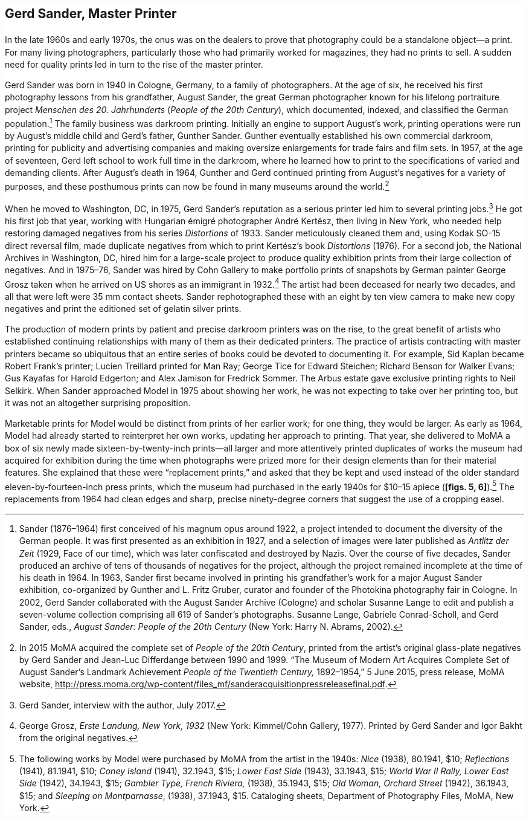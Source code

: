 ## Gerd Sander, Master Printer

In the late 1960s and early 1970s, the onus was on the dealers to prove that photography could be a standalone object—a print. For many living photographers, particularly those who had primarily worked for magazines, they had no prints to sell. A sudden need for quality prints led in turn to the rise of the master printer.

Gerd Sander was born in 1940 in Cologne, Germany, to a family of photographers. At the age of six, he received his first photography lessons from his grandfather, August Sander, the great German photographer known for his lifelong portraiture project *Menschen des 20. Jahrhunderts* (*People of the 20th Century*), which documented, indexed, and classified the German population.[^36] The family business was darkroom printing. Initially an engine to support August’s work, printing operations were run by August’s middle child and Gerd’s father, Gunther Sander. Gunther eventually established his own commercial darkroom, printing for publicity and advertising companies and making oversize enlargements for trade fairs and film sets. In 1957, at the age of seventeen, Gerd left school to work full time in the darkroom, where he learned how to print to the specifications of varied and demanding clients. After August’s death in 1964, Gunther and Gerd continued printing from August’s negatives for a variety of purposes, and these posthumous prints can now be found in many museums around the world.[^37]

When he moved to Washington, DC, in 1975, Gerd Sander’s reputation as a serious printer led him to several printing jobs.[^38] He got his first job that year, working with Hungarian émigré photographer André Kertész, then living in New York, who needed help restoring damaged negatives from his series *Distortions* of 1933. Sander meticulously cleaned them and, using Kodak SO-15 direct reversal film, made duplicate negatives from which to print Kertész’s book *Distortions* (1976). For a second job, the National Archives in Washington, DC, hired him for a large-scale project to produce quality exhibition prints from their large collection of negatives. And in 1975–76, Sander was hired by Cohn Gallery to make portfolio prints of snapshots by German painter George Grosz taken when he arrived on US shores as an immigrant in 1932.[^39] The artist had been deceased for nearly two decades, and all that were left were 35 mm contact sheets. Sander rephotographed these with an eight by ten view camera to make new copy negatives and print the editioned set of gelatin silver prints.

The production of modern prints by patient and precise darkroom printers was on the rise, to the great benefit of artists who established continuing relationships with many of them as their dedicated printers. The practice of artists contracting with master printers became so ubiquitous that an entire series of books could be devoted to documenting it. For example, Sid Kaplan became Robert Frank’s printer; Lucien Treillard printed for Man Ray; George Tice for Edward Steichen; Richard Benson for Walker Evans; Gus Kayafas for Harold Edgerton; and Alex Jamison for Fredrick Sommer. The Arbus estate gave exclusive printing rights to Neil Selkirk. When Sander approached Model in 1975 about showing her work, he was not expecting to take over her printing too, but it was not an altogether surprising proposition.

Marketable prints for Model would be distinct from prints of her earlier work; for one thing, they would be larger. As early as 1964, Model had already started to reinterpret her own works, updating her approach to printing. That year, she delivered to MoMA a box of six newly made sixteen-by-twenty-inch prints—all larger and more attentively printed duplicates of works the museum had acquired for exhibition during the time when photographs were prized more for their design elements than for their material features. She explained that these were “replacement prints,” and asked that they be kept and used instead of the older standard eleven-by-fourteen-inch press prints, which the museum had purchased in the early 1940s for \$10–15 apiece (**[figs. 5, 6]**).[^40] The replacements from 1964 had clean edges and sharp, precise ninety-degree corners that suggest the use of a cropping easel.


[^1]: Notes
[^2]: For more on Model’s jazz series produced in the 1950s, see Audrey Sands, *Lisette Model: The Jazz Pictures* (New York, Eakins Press, 2024).
[^3]: Model was included as a leading voice for the medium at the MoMA symposium of 1951, “What is Modern Photography,” moderated by Edward Steichen. Transcriptions and discussions from the event were published in Walter Rosenblum, “What is Modern Photography?” *American Photography* 45, no. 3 (March 1951): 153; and Lisette Model, “Picture as Art: Instructor Defines Creative Photography as Scientific Eye that Captures Life,” *New York Times,* 9 December 1951, n.p. Earlier that year, Model’s pivot to teaching photography was publicized broadly; see “Lisette Model to Teach,” *New York Times,* 28 January 1951, n.p. In 1952, Model’s photograph *Sammy’s Bar, New York* (1940) was reproduced in an essay by Minor White in the first issue of *Aperture* that was broadly inspired by Model’s course on photographing with the miniature camera at the California School of Fine Arts in San Francisco. Minor White, “Exploratory Camera: A Rationale for the Miniature Camera,” *Aperture*, no. 1 (April 1952), 4.
[^4]: On the paucity of photography sales in the 1950s and early 1960s, see price sheets and sales records from Limelight Gallery, held at the Center for Creative Photography (CCP), AG 74. For Limelight and the broader market for photography prior to the 1970s, see Helen Gee, *Limelight: A Greenwich Village Photography Gallery and Coffeehouse in the Fifties: A Memoir* (Albuquerque: University of New Mexico Press, 1997). According to Gee, the Lee Witkin Gallery, which opened in 1969 in New York, was “the first photography gallery able to sustain itself financially, independent of all other means.” Gee, *Photography of the Fifties: An American Perspective* (Tucson, AZ: Center for Creative Photography, 1980), 16.
[^5]: “Lisette Model: Re-emergence from Legend,” *Aperture*, **[no. TK]** (Winter 1977), 4.
[^6]: “Lisette Model: Re-emergence from Legend,” 4.
[^7]: Sander, interview with the author, July 2017. See Mary Ann Tighe, “Lisette Model at Sander,” *Art in America* 65, no. 1 (January–February 1977): 132; and “Lisette Model: Re-emergence from Legend,” 4.
[^8]: For more on Lunn, see the Harry Lunn papers, 1855–1999, Getty Research Institute (GRI), Los Angeles, 2004.M.17.
[^9]: In 1969, the Lunn Gallery moved to Georgetown. Following the Adams exhibition, a subsequent photography exhibition in 1971 showed work by Man Ray. According to \[[**an unnamed reviewer for?**\]] *The Photographic Collector*, “There has hardly been an article written about the art photography market in America that hasn’t included Lunn’s name. Lunn’s leadership began almost the very day he opened his first exhibition of photographs in his Washington gallery in 1971. This was a show of ‘Portfolio V’ by Ansel Adams, the photographer whose work first turned Lunn’s imagination to the possibilities of the market for photographs.” “Harry Lunn,” *The Photographic Collector* 4, no. 2 (Autumn 1981), 151.
[^10]: Finding aid for the Lunn papers, GRI, 2004.M.17, http://hdl.handle.net/10020/cifa2004m17.
[^11]: *Lisette Model: Twelve Photographs,* with an introductory essay by Berenice Abbott (Washington, DC: Graphics International, 1976), printed from the original negatives under the artist’s supervision by Richard Benson and Gerd Sander, unmounted, each photograph numbered and signed on the verso. The price at issuance was \$2,400; its value in late 1977 was \$3,000.
[^12]: The publication date of the portfolio is 1976, but printing of the full edition continued well into 1977. According to photography curator and historian Ann Thomas, Model initially became dissatisfied with Benson’s contribution due to the inconvenient distance of travel required to reach his studio from New York City, where Model’s husband, Evsa, was ailing. Thomas also cites a second reason: “In December of 1975, Model wrote to Lunn that she would not accept the prints by Richard Benson that she had initially received quite positively. In January 1977 Sander took over the printing, and by the summer the project was completed. She had instructed Sander to print ‘closed and dark’ resulting in prints that are 16 × 20 inches (40.4 × 50.6 cm) in format, grainy, and with much more contrast than the vintage prints she herself had been responsible for printing.” Ann Thomas, *Lisette Model* (Ottawa: National Gallery of Canada, 1990), 161.
[^13]: Limelight Gallery [1954 \[**1956**]**?**\] sales record, Helen Gee / Limelight Gallery Archive, CCP, AG 74. The print was donated by Eidlitz to the National Gallery of Canada, Ottawa, in 1968 with a large gift of US American paintings and photographs.
[^14]: Christies London, live auction 7393, Photographs, 31 May 2007, lot 00015, https://www.christies.com/en/lot/lot-4912698.
[^15]: Most of these writings are compiled in A. D. Coleman, *Light Readings: A Photography Critic’s Writings, 1968–1978* (New York: Oxford University Press, 1979); and A. D. Coleman, *Tarnished Silver: After the Photo Boom* (New York: Midmarch Arts Press, 1996).
[^16]: Andy Grundberg, *How Photography Became Contemporary Art: Inside an Artistic Revolution from Pop to the Digital Age* (New Haven: Yale University Press, 2021).
[^17]: Juliet Hacking, *Photography and the Art Market* (London: Lund Humphries, 2018).
[^18]: See, in particular, Bethel’s talk “From Book Object to Art Object: Some Observations on the Origins of the Photographs Market,” 9 May 2015, delivered as part of the symposium Seen through the Collector’s Lens: 150 Years of Photography, presented by the Center for the History of Collecting at the Frick Collection, New York, YouTube video, 39:35, https://youtu.be/1VoLAvqYoHM?si=M63Xuike621xpbyq.
[^19]: Molly Kalkstein, “The Discerning Eye: Creating Value in the 1970s American Market for Photographs” (PhD diss., University of Arizona, 2022).
[^20]: Two notable studies to date have considered the portfolio trend: Molly Kalkstein, “Inside the Box: Photography and the Portfolio Format” (MA thesis, Ryerson University, 2013), addresses the role of limited-edition portfolios in the mid-twentieth century with an emphasis on those produced by artists themselves rather than by photography dealers. In 2005, curator Britt Salveson organized a small exhibition without a publication at the Center for Creative Photography, spotlighting the theme with objects from their collection: *Boxed Sets: Portfolios of the Seventies,* 11 March­–29 May 2005, CCP, University of Arizona.
[^21]: See Rosalind Krauss, “Photography’s Discursive Spaces: Landscape/View,” *Art Journal* 42, no. 4, *The Crisis in the Discipline* ed. Hernri Zerner (Winter 1982): 311–19.
[^22]: Throughout the twentieth century, several commercial galleries for photography emerged outside of New York City, and outside of the United States. Many of these were short-lived and experimental in spirit, but several founded in the 1970s and 1980s remained in operation for decades and significantly shaped the international market.
[^23]: See Julien Levy, *Memoir of an Art Gallery* (New York: Putnam, 1977); and Peter Barberie and Katherine Ware, *Dreaming in Black and White: Photography at the Julien Levy Gallery* (Philadelphia: Philadelphia Museum of Art, 2006).
[^24]: David Travis, *Photographs from the Julien Levy Collection Starting with Atget* (Chicago: Art Institute of Chicago, 1976).
[^25]: Gee affixed to the gallery wall a small black label that read: “Limelight is dedicated to photography. Limelight exists primarily to show the work of those photographers, both known and unknown, who have made an outstanding contribution through their serious creative endeavor. We intend to present continuing shows, each running six weeks, including the work of American and European photographers. The public will have an opportunity of purchasing the photographs on display.” Limelight Gallery statement, 1954, Helen Gee / Limelight Gallery Archive, CCP. Briefly coexisting with Limelight was photographer Roy DeCarava’s short-lived A Photographer’s Gallery, which he operated from 1955 to 1957 out of his West 84th Street loft in Manhattan. There, he echoed the spirit of Limelight by offering “a place for serious photographers who produce and value creative photography.” DeCarava, through the exhibition, exposure, and sale in his space, sought to “encourage and stimulate the serious photographer towards a more productive and creative life, a life by which an eager and perceptive public cannot help but benefit.” Roy DeCarava, “Photography, Photographers, and a Gallery,” typewritten document, 1956, Helen Gee / Limelight Gallery Archive, CCP, AG 74.
[^26]: “Photographic Prints to Be Sold at Museum for Christmas,” 30 November 1951, press release, Museum of Modern Art, New York; “Christmas Photography Sale, Nov. 29, 1951­–January 6, 1952: Checklist,” The Museum of Modern Art, New York; and installation images of *Christmas Photographs,* MoMA website, https://www.moma.org/calendar/exhibitions/3281.
[^27]: Walter Benjamin, “The Work of Art in the Age of Mechanical Reproduction,” \[1935\], in *Illuminations*, ed. Hannah Arendt, trans. Harry Zohn (New York: Harcourt, 1968), 224, emphasizes the challenge the photograph poses to the “cult value” of the work of art.
[^28]: See the press markings on the verso of Lisette Model’s gelatin silver print, *They Honor Their Sons* (1935–42), Metropolitan Museum of Art, 2019.31, https://www.metmuseum.org/art/collection/search/818065.
[^29]: Throughout the 1950s, Rolf Petersen was identified as the printer in a number of object records in the MoMA collection.
[^30]: *The Family of Man* ran from 24 January to 8 May 1955. See “Musuem of Modern Art Plans International Photography Exhibition,” 31 January 1954, press release, https://assets.moma.org/documents/moma_press-release_325966.pdf. See also Gerd Hurm, Anke Reitz, and Shamoon Zamir, eds. *The Family of Man Revisited: Photography in a Global Age* (London: I. B. Tauris, 2018); and Eric J. Sandeen, *Picturing an Exhibition: The Family of Man and 1950s America* (Albuquerque: University of New Mexico Press, 1995).
[^31]: Jean Baudrillard, *The System of Objects* \[1968\], trans. James Benedict (London: Verso, 1996).
[^32]: Baudrillard, *The System of Objects,* 91.
[^33]: Baudrillard, section B, *The Non-Functional System, or Subjective Discourse*, subsection II, “A Marginal System: Collecting,” in *The System of Objects,* 91–113, 91 (quote). Italics for emphasis in original.
[^34]: Timothy C. Brock, “Implications of Commodity Theory for Value Change,” in Thomas M. Ostrom, *Psychological Foundations of Attitudes*, ed. Anthony G. Greenwald and Timothy C. Brock (New York: Academic Press, 1968), 243–75.
[^35]: Adam Smith, *The Wealth of Nations* (London: W. Strahan and T. Cadell, 1776), 172.
[^36]: Sander (1876–1964) first conceived of his magnum opus around 1922, a project intended to document the diversity of the German people. It was first presented as an exhibition in 1927, and a selection of images were later published as *Antlitz der Zeit* (1929, Face of our time), which was later confiscated and destroyed by Nazis. Over the course of five decades, Sander produced an archive of tens of thousands of negatives for the project, although the project remained incomplete at the time of his death in 1964. In 1963, Sander first became involved in printing his grandfather’s work for a major August Sander exhibition, co-organized by Gunther and L. Fritz Gruber, curator and founder of the Photokina photography fair in Cologne. In 2002, Gerd Sander collaborated with the August Sander Archive (Cologne) and scholar Susanne Lange to edit and publish a seven-volume collection comprising all 619 of Sander’s photographs. Susanne Lange, Gabriele Conrad-Scholl, and Gerd Sander, eds., *August Sander: People of the 20th Century* (New York: Harry N. Abrams, 2002).
[^37]: In 2015 MoMA acquired the complete set of *People of the 20th Century*, printed from the artist’s original glass-plate negatives by Gerd Sander and Jean-Luc Differdange between 1990 and 1999. “The Museum of Modern Art Acquires Complete Set of August Sander’s Landmark Achievement *People of the Twentieth Century,* 1892–1954,” 5 June 2015, press release, MoMA website, http://press.moma.org/wp-content/files_mf/sanderacquisitionpressreleasefinal.pdf.
[^38]: Gerd Sander, interview with the author, July 2017.
[^39]: George Grosz, *Erste Landung, New York, 1932* (New York: Kimmel/Cohn Gallery, 1977). Printed by Gerd Sander and Igor Bakht from the original negatives.
[^40]: The following works by Model were purchased by MoMA from the artist in the 1940s: *Nice* (1938), 80.1941, \$10; *Reflections* (1941), 81.1941, \$10; *Coney Island* (1941), 32.1943, \$15; *Lower East Side* (1943), 33.1943, \$15; *World War II Rally, Lower East Side* (1942), 34.1943, \$15; *Gambler Type, French Riviera,* (1938), 35.1943, \$15; *Old Woman, Orchard Street* (1942), 36.1943, \$15; and *Sleeping on Montparnasse*, (1938), 37.1943, \$15. Cataloging sheets, Department of Photography Files, MoMA, New York.
[^41]: Gerd Sander, interview with the author, Paris, France, 23 February 2018. Bracketed interpolation by the author.
[^42]: Sander, interview with the author, 23 February 2018.
[^43]: “She knew what she wanted, but she could not do it herself.” Sander, interview with the author, 23 February 2018.
[^44]: Later, when he made the portfolio prints, Sander purchased a ferrotyping drum to reduce his labor and replicate the look of hand-treating the hundreds of prints. Sander, interview with the author, 23 February 2018.
[^45]: Pierre Apraxine, quoted in Mark Haworth-Booth, “Wheeling and Dealing at Rochester,” *Aperture*, no. 82 (Spring 1979), 4. Bracketed interpolation by the author. The Gilman Paper Company Collection, containing more than 8,500 prints dating largely from the first century of the medium, was acquired by the Metropolitan Museum of Art in 2005. “Metropolitan Museum Acquires World-Renowned Collection of Photographs from The Howard Gilman Foundation,” 16 March 2005, press release, https://www.metmuseum.org/press/exhibitions/2005/metropolitan-museum-acquires-worldrenowned-collection-of-photographs-from-the-howard-gilman-foundation.
[^46]: Sander, interview with the author, 23 February 2018.
[^47]: Photographic Collecting, Past and Present in the United States, Canada and Europe, organized by Yong-Hee Last, International Museum of Photography/George Eastman House, Rochester, New York, 12–14 October 1978. Proceedings from the symposium are chronicled in Mark Haworth-Booth, “Wheeling and Dealing at Rochester,” *Aperture,* **[no. TK]** (Winter 1979), 2–7.
[^48]: This story is the plot of “Night of the Piraeus,” episode nineteen from season two of the hit television show *Kojak*, 26 January 1975, directed by Jerry London.
[^49]: Harry Lunn, “The Creation of Rarity,” lecture given at the symposium of 12–14 October, 1978, George Eastman House, quoted in Dennis Longwell, “Creating Rarity: Dealers and the Photography Market,” *American Art & Antiques*, May/June 1979, 85.
[^50]: Michelle Bogre, “Harry Lunn,” *American Photographer*, March 1987, 68.
[^51]: Harry Lunn, untitled and undated note, Lunn papers, GRI. Very soon after this sale, in 1981, at G. Ray Hawkins Gallery in Los Angeles, a thirty-nine-by-fifty-five-inch print of *Moonrise, Hernandez* sold for \$71,500, the highest price ever paid for a black-and-white photograph at the time. Philip Gefter, “Why Photography Has Supersized Itself,” *New York Times*, 18 April 2004.
[^52]: Howard Read, quoted in “Harry Lunn: The Man Who Made Mapplethorpe,” *Knack Weekend,* 1 April 1997, Lunn papers, GRI.
[^53]: Ansel Adams produced several limited-edition portfolios between 1927 and his death in 1984. The first was *Parmelian Prints of the High Sierras* (San Francisco: Jean Chambers Moore, 1927), comprising eighteen gelatin silver prints in an edition of one hundred fifty. Between 1948 and 1976 Adams produced seven numbered portfolios, I-VII, reproduced in Ansel Adams, *The Portfolios of Ansel Adams* (Boston: New York Graphic Society, 1977). The inclusion of Adams’s *Portfolio V* (New York: Parasol, 1970), issued in an edition of 110, in Lunn’s first photography exhibition likely sparked his inspiration to adopt a similar model for other photographers. See also this essay, note 9. Another notable early example was Paul Strand’s *The Mexican Portfolio* (1940), offered in a limited subscription of two hundred fifty, which included photogravures produced under the photographer’s supervision. See lot essay for lot 99 in the live auction 9324, Photographs from the 20th Century, Christie’s, Los Angeles, 17 January 2001, https://www.christies.com/en/lot/lot-1978781.
[^54]: See John P. Jacob, *Diane Arbus: A Box of Ten Photographs* (New York: Aperture, 2018).
[^55]: Dealer Lee Witkin specifically mentioned Tice’s portfolio as an inspiration. “I owe George a lot,” Witkin said. “He was important in giving me an image of a portfolio, of what it could be.” Roberta Faul, “For the Collector of Photographs,” *Museum News,* 1 February 1976, 25.
[^56]: Harry Lunn, untitled and undated note, Lunn papers, GRI.
[^57]: Lee D. Witkin and Barbara London, *The Photograph Collector’s Guide* (Boston: New York Graphic Society, 1979), 277.
[^58]: *James Van Der Zee: Eighteen Photographs* (Washington, DC and New York: Graphics International with James Van Der Zee Institute, 1974). Introduction and chronology by Eugenia A. Perry.
[^59]: According to Sander, Model told him that her husband designed the portfolio cover. Sander, interview with the author, 23 February 2018.
[^60]: *Lisette Model: Twelve Photographs*, colophon. In spite of claims that editions were fixed and finite, it remained a concern for would-be collectors and remains a complex issue today. See the case of William Eggleston’s controversial consignment agreement with Christie’s in 2012 to create and sell digital reprints of a formerly closed edition: “Photographer William Eggleston Beats Claim by Collector For Creating New Prints Outside of Edition,” *CDAS Insights* (blog), 12 April 2013, https://cdas.com/photographer-william-eggleston-beats-claim-by-collector-for-creating-new-prints-outside-of-edition-2/
[^61]: Berenice Abbott, “Lisette Model,” October 1975, in *Lisette Model: Twelve Photographs* (1976).
[^62]: In sequence, they are: *Woman with veil, San Francisco*; *Woman with shawl, New York City*; *Woman in flowered dress, Promenade des Anglais, Riviera*; *French gambler, Promenade des Anglais, Riviera*; *Famous gambler, Monte Carlo*; *Fashion show, Hotel Pierre, New York City*; *Newspaper salesman, Paris*; *Woman at Coney Island, New York*; *Blind man, Paris*; *Singer at the Café Metropole, New York City*; *Little man, Lower East Side, New York City*; and *Window reflections, Fifth Avenue, New York City.*
[^63]: Price sheet for *Lisette Model: Twelve Photographs*, issued by Graphics International, Washington, DC, late 1977, Lunn papers, GRI.
[^64]: In 2021, the Lunn family disassembled one of their two remaining Lisette Model portfolios for the purpose of its sale. Artsy, sale posting for *Singer, Café Metropole, New York, 1946*, from *Lisette Model: Twelve Photographs,* https://www.artsy.net/artwork/lisette-model-singer-cafe-metropole-new-york-1946.
[^65]: “Dealers like Lunn and Light Gallery . . . beckoned clients in search of tax shelters, organizing portfolios suitable for museum gifts at an attractive discount to the buyer.” Belinda Rathbone, “The Photography Market: Image or Object?” *The Print Collector’s Newsletter* 20, no. 1 (March–April 1989): 7.
[^66]: Harry Lunn, unpublished transcript of an interview for *The Wall Street Transcript*, 2 December 1982, 22, Lunn papers, GRI.
[^67]: Some highlights of Lunn’s many portfolios are Berenice Abbott, *Portraits in Palladium* (1989); William Eggleston, *Southern Suite* (1981); Josef Breitenbach, *Seven Portraits* (1976); Beaumont Newhall, *Beaumont Newhall Photographs* (1981); and perhaps most famously, Robert Mapplethorpe’s *X, Y,* and *Z* portfolios (1978, 1978, and 1981, respectively), published jointly with New York dealer Robert Miller and London dealer Robert Self.
[^68]: Grundberg, *How Photography Became Contemporary Art,* 93.
[^69]: For Marlborough’s photography years, see Audrey Sands, “Photography at Marlborough Gallery,” in *Bill Brandt \| Henry Moore,* ed. Martina Droth and Paul Messier (New Haven, CT: Yale Center for British Art, 2020), 114–17.
[^70]: Grundberg, *How Photography Became Contemporary Art,* 93.
[^71]: Grundberg expands significantly on this point in *How Photography Became Contemporary Art*, in which he historicizes the breakdown of distinctions between photography and art and their respective markets during the 1970s and 80s.
[^72]: Norman Schreiber, “Whom or What Is the Major Influence on Photography?—The Whats Have It; A Poll of People Who Know a Thing or Two about Photography, with Surprising Results,” *The Village Voice*, 8 December 1975, special section, “The Photography Generation Takes Over,” 89.
[^73]: Other interviewees included Smith, Cornell Capa, Elliott Erwitt, Witkin, Beaumont Newhall, and Coleman.
[^74]: Sarah Greenough, e-mail to the author, 31 August 2017.
[^75]: National Gallery of Art, Gift of Mr. and Mrs. David C. Ruttenberg courtesy of the Ruttenberg Arts Foundation, 2002.152.9–20.
[^76]: The print was sold as *Beggar, Paris*, 1937, in the sale Photographs from a Private East Coast Collection, Phillips, New York, 4 April 2016, lot 198, https://www.phillips.com/detail/lisette-model/NY040116/198.
[^77]: Live auction 7393, Photographs, Christie’s London, 30 May 2007, lot 15, https://www.christies.com/en/lot/lot-4912698.
[^78]: Richard Blodgett, *Photographs: A Collector’s Guide* (New York: Ballantine Books, 1979), 26.
[^79]: Sander, e-mail to author, 3 February 2018.
[^80]: Harry Lunn quoted in Candelora Versace, “Harry Lunn Gives Lowdown on Photography Market Finances,” *The Santa Fe New Mexican,* 20 November 1992, 53. Bracketed interpolation by the author.